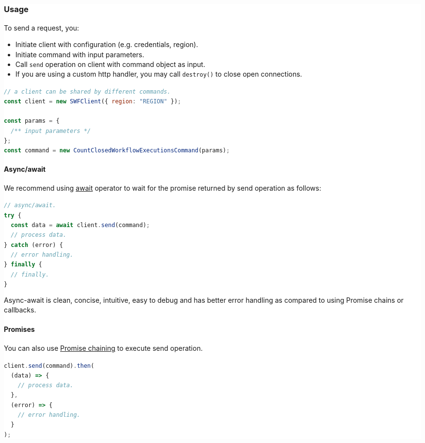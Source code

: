 ### Usage

To send a request, you:

- Initiate client with configuration (e.g. credentials, region).
- Initiate command with input parameters.
- Call `send` operation on client with command object as input.
- If you are using a custom http handler, you may call `destroy()` to close open connections.

```js
// a client can be shared by different commands.
const client = new SWFClient({ region: "REGION" });

const params = {
  /** input parameters */
};
const command = new CountClosedWorkflowExecutionsCommand(params);
```

#### Async/await

We recommend using [await](https://developer.mozilla.org/en-US/docs/Web/JavaScript/Reference/Operators/await)
operator to wait for the promise returned by send operation as follows:

```js
// async/await.
try {
  const data = await client.send(command);
  // process data.
} catch (error) {
  // error handling.
} finally {
  // finally.
}
```

Async-await is clean, concise, intuitive, easy to debug and has better error handling
as compared to using Promise chains or callbacks.

#### Promises

You can also use [Promise chaining](https://developer.mozilla.org/en-US/docs/Web/JavaScript/Guide/Using_promises#chaining)
to execute send operation.

```js
client.send(command).then(
  (data) => {
    // process data.
  },
  (error) => {
    // error handling.
  }
);
```
